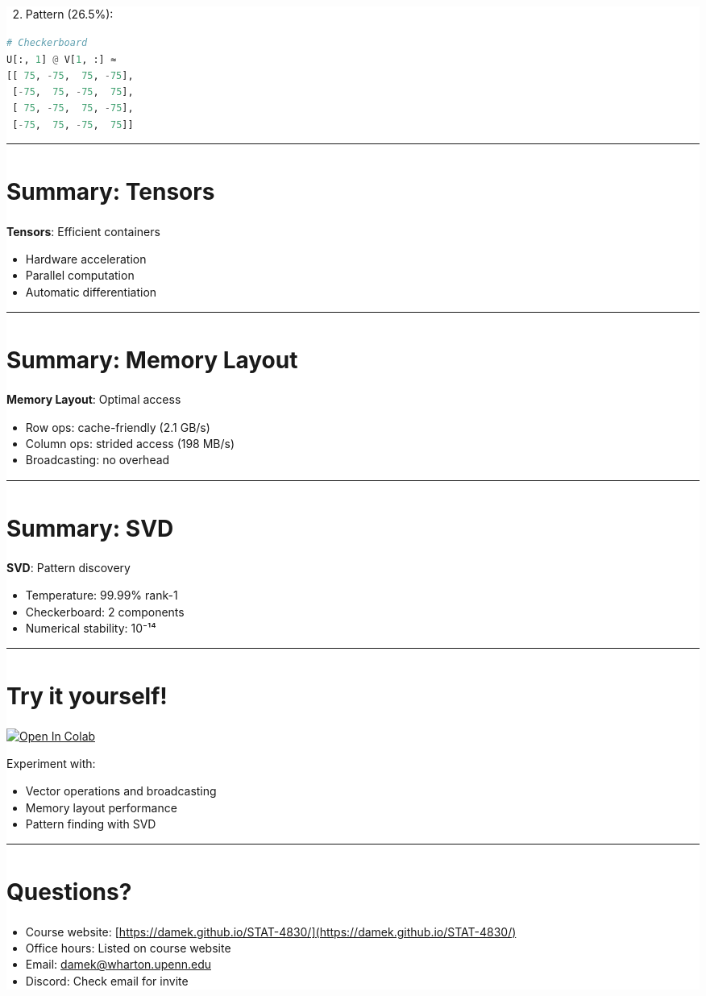 2. Pattern (26.5%):
```python
# Checkerboard
U[:, 1] @ V[1, :] ≈
[[ 75, -75,  75, -75],
 [-75,  75, -75,  75],
 [ 75, -75,  75, -75],
 [-75,  75, -75,  75]]
```

</div>
</div>

---

# Summary: Tensors

**Tensors**: Efficient containers
- Hardware acceleration
- Parallel computation
- Automatic differentiation

---

# Summary: Memory Layout

**Memory Layout**: Optimal access
- Row ops: cache-friendly (2.1 GB/s)
- Column ops: strided access (198 MB/s)
- Broadcasting: no overhead

---

# Summary: SVD

**SVD**: Pattern discovery
- Temperature: 99.99% rank-1
- Checkerboard: 2 components
- Numerical stability: 10⁻¹⁴

---

# Try it yourself!

[![Open In Colab](https://colab.research.google.com/assets/colab-badge.svg)](https://colab.research.google.com/github/damek/STAT-4830/blob/main/section/1/notebook.ipynb)

Experiment with:
- Vector operations and broadcasting
- Memory layout performance
- Pattern finding with SVD

---

# Questions?

- Course website: [https://damek.github.io/STAT-4830/](https://damek.github.io/STAT-4830/)
- Office hours: Listed on course website
- Email: [damek@wharton.upenn.edu](mailto:damek@wharton.upenn.edu)
- Discord: Check email for invite 